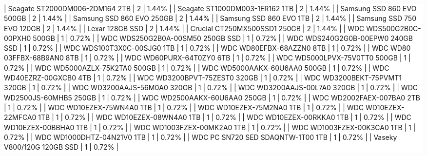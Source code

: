 | Seagate ST2000DM006-2DM164 2TB    | 2        | 1.44%   |
| Seagate ST1000DM003-1ER162 1TB    | 2        | 1.44%   |
| Samsung SSD 860 EVO 500GB         | 2        | 1.44%   |
| Samsung SSD 860 EVO 250GB         | 2        | 1.44%   |
| Samsung SSD 860 EVO 1TB           | 2        | 1.44%   |
| Samsung SSD 750 EVO 120GB         | 2        | 1.44%   |
| Lexar 128GB SSD                   | 2        | 1.44%   |
| Crucial CT250MX500SSD1 250GB      | 2        | 1.44%   |
| WDC WDS500G2B0C-00PXH0 500GB      | 1        | 0.72%   |
| WDC WDS250G2B0A-00SM50 250GB SSD  | 1        | 0.72%   |
| WDC WDS240G2G0B-00EPW0 240GB SSD  | 1        | 0.72%   |
| WDC WDS100T3X0C-00SJG0 1TB        | 1        | 0.72%   |
| WDC WD80EFBX-68AZZN0 8TB          | 1        | 0.72%   |
| WDC WD80 03FFBX-68B9AN0 8TB       | 1        | 0.72%   |
| WDC WD60PURX-64T0ZY0 6TB          | 1        | 0.72%   |
| WDC WD5000LPVX-75V0TT0 500GB      | 1        | 0.72%   |
| WDC WD5000AZLX-75K2TA0 500GB      | 1        | 0.72%   |
| WDC WD5000AAKX-60U6AA0 500GB      | 1        | 0.72%   |
| WDC WD40EZRZ-00GXCB0 4TB          | 1        | 0.72%   |
| WDC WD3200BPVT-75ZEST0 320GB      | 1        | 0.72%   |
| WDC WD3200BEKT-75PVMT1 320GB      | 1        | 0.72%   |
| WDC WD3200AAJS-56M0A0 320GB       | 1        | 0.72%   |
| WDC WD3200AAJS-00L7A0 320GB       | 1        | 0.72%   |
| WDC WD2500JS-60MHB5 250GB         | 1        | 0.72%   |
| WDC WD2500AAKX-60U6AA0 250GB      | 1        | 0.72%   |
| WDC WD2002FAEX-007BA0 2TB         | 1        | 0.72%   |
| WDC WD10EZEX-75WN4A0 1TB          | 1        | 0.72%   |
| WDC WD10EZEX-75M2NA0 1TB          | 1        | 0.72%   |
| WDC WD10EZEX-22MFCA0 1TB          | 1        | 0.72%   |
| WDC WD10EZEX-08WN4A0 1TB          | 1        | 0.72%   |
| WDC WD10EZEX-00RKKA0 1TB          | 1        | 0.72%   |
| WDC WD10EZEX-00BBHA0 1TB          | 1        | 0.72%   |
| WDC WD1003FZEX-00MK2A0 1TB        | 1        | 0.72%   |
| WDC WD1003FZEX-00K3CA0 1TB        | 1        | 0.72%   |
| WDC WD1000DHTZ-04N21V0 1TB        | 1        | 0.72%   |
| WDC PC SN720 SED SDAQNTW-1T00 1TB | 1        | 0.72%   |
| Vaseky V800/120G 120GB SSD        | 1        | 0.72%   |